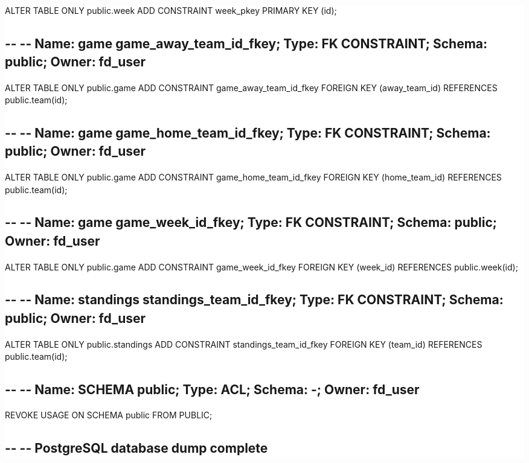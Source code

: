 ALTER TABLE ONLY public.week
    ADD CONSTRAINT week_pkey PRIMARY KEY (id);


--
-- Name: game game_away_team_id_fkey; Type: FK CONSTRAINT; Schema: public; Owner: fd_user
--

ALTER TABLE ONLY public.game
    ADD CONSTRAINT game_away_team_id_fkey FOREIGN KEY (away_team_id) REFERENCES public.team(id);


--
-- Name: game game_home_team_id_fkey; Type: FK CONSTRAINT; Schema: public; Owner: fd_user
--

ALTER TABLE ONLY public.game
    ADD CONSTRAINT game_home_team_id_fkey FOREIGN KEY (home_team_id) REFERENCES public.team(id);


--
-- Name: game game_week_id_fkey; Type: FK CONSTRAINT; Schema: public; Owner: fd_user
--

ALTER TABLE ONLY public.game
    ADD CONSTRAINT game_week_id_fkey FOREIGN KEY (week_id) REFERENCES public.week(id);


--
-- Name: standings standings_team_id_fkey; Type: FK CONSTRAINT; Schema: public; Owner: fd_user
--

ALTER TABLE ONLY public.standings
    ADD CONSTRAINT standings_team_id_fkey FOREIGN KEY (team_id) REFERENCES public.team(id);


--
-- Name: SCHEMA public; Type: ACL; Schema: -; Owner: fd_user
--

REVOKE USAGE ON SCHEMA public FROM PUBLIC;

--
-- PostgreSQL database dump complete
--

